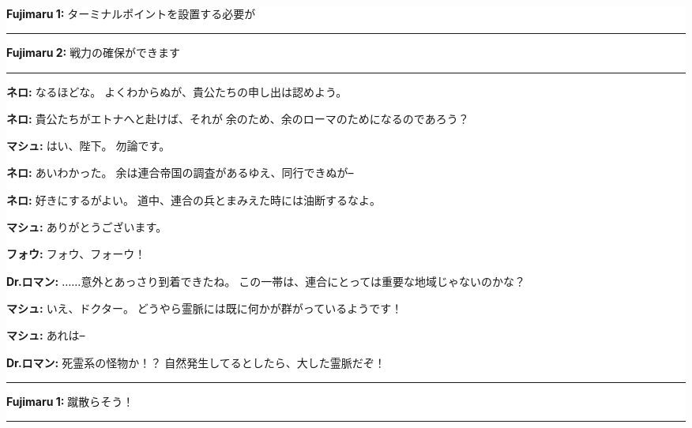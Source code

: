 **Fujimaru 1:**
ターミナルポイントを設置する必要が

---

**Fujimaru 2:**
戦力の確保ができます

---

**ネロ:**
なるほどな。
よくわからぬが、貴公たちの申し出は認めよう。

**ネロ:**
貴公たちがエトナへと赴けば、それが
余のため、余のローマのためになるのであろう？

**マシュ:**
はい、陛下。
勿論です。

**ネロ:**
あいわかった。
余は連合帝国の調査があるゆえ、同行できぬが&ndash;

**ネロ:**
好きにするがよい。
道中、連合の兵とまみえた時には油断するなよ。

**マシュ:**
ありがとうございます。

**フォウ:**
フォウ、フォーウ！

**Dr.ロマン:**
……意外とあっさり到着できたね。
この一帯は、連合にとっては重要な地域じゃないのかな？

**マシュ:**
いえ、ドクター。
どうやら霊脈には既に何かが群がっているようです！

**マシュ:**
あれは&ndash;

**Dr.ロマン:**
死霊系の怪物か！？
自然発生してるとしたら、大した霊脈だぞ！

---

**Fujimaru 1:**
蹴散らそう！

---

